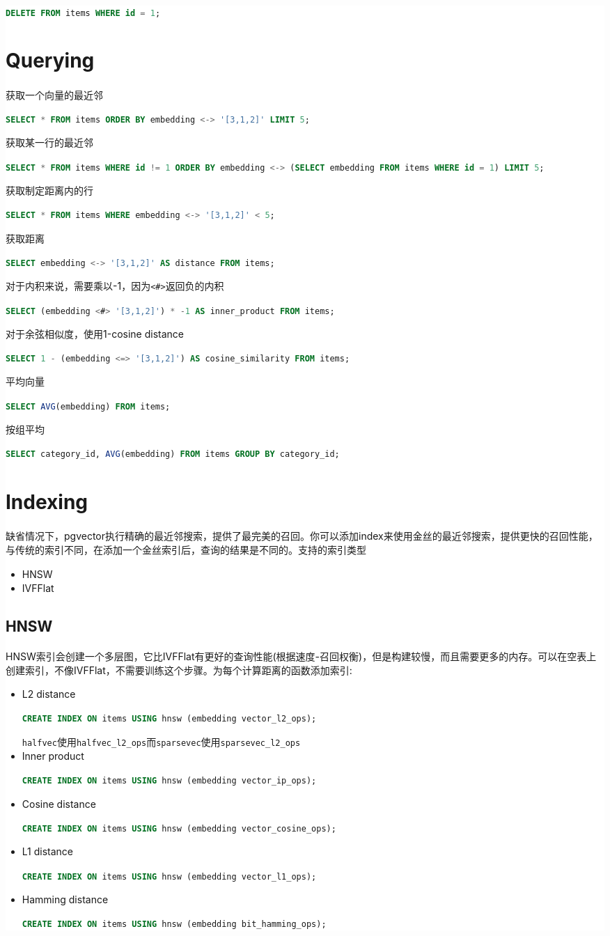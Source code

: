 ```sql
DELETE FROM items WHERE id = 1;
```
# Querying
获取一个向量的最近邻
```sql
SELECT * FROM items ORDER BY embedding <-> '[3,1,2]' LIMIT 5;
```
获取某一行的最近邻
```sql
SELECT * FROM items WHERE id != 1 ORDER BY embedding <-> (SELECT embedding FROM items WHERE id = 1) LIMIT 5;
```
获取制定距离内的行
```sql
SELECT * FROM items WHERE embedding <-> '[3,1,2]' < 5;
```
获取距离
```sql
SELECT embedding <-> '[3,1,2]' AS distance FROM items;
```
对于内积来说，需要乘以-1，因为`<#>`返回负的内积
```sql
SELECT (embedding <#> '[3,1,2]') * -1 AS inner_product FROM items;
```
对于余弦相似度，使用1-cosine distance
```sql
SELECT 1 - (embedding <=> '[3,1,2]') AS cosine_similarity FROM items;
```
平均向量
```sql
SELECT AVG(embedding) FROM items;
```
按组平均
```sql
SELECT category_id, AVG(embedding) FROM items GROUP BY category_id;
```
# Indexing
缺省情况下，pgvector执行精确的最近邻搜索，提供了最完美的召回。你可以添加index来使用金丝的最近邻搜索，提供更快的召回性能，与传统的索引不同，在添加一个金丝索引后，查询的结果是不同的。支持的索引类型
- HNSW
- IVFFlat
## HNSW
HNSW索引会创建一个多层图，它比IVFFlat有更好的查询性能(根据速度-召回权衡)，但是构建较慢，而且需要更多的内存。可以在空表上创建索引，不像IVFFlat，不需要训练这个步骤。为每个计算距离的函数添加索引:
- L2 distance
  ```sql
  CREATE INDEX ON items USING hnsw (embedding vector_l2_ops);
  ```
  `halfvec`使用`halfvec_l2_ops`而`sparsevec`使用`sparsevec_l2_ops`
- Inner product
  ```sql
  CREATE INDEX ON items USING hnsw (embedding vector_ip_ops);
  ```
- Cosine distance
  ```sql
  CREATE INDEX ON items USING hnsw (embedding vector_cosine_ops);
  ```
- L1 distance
  ```sql
  CREATE INDEX ON items USING hnsw (embedding vector_l1_ops);
  ```
- Hamming distance
  ```sql
  CREATE INDEX ON items USING hnsw (embedding bit_hamming_ops);
  ```